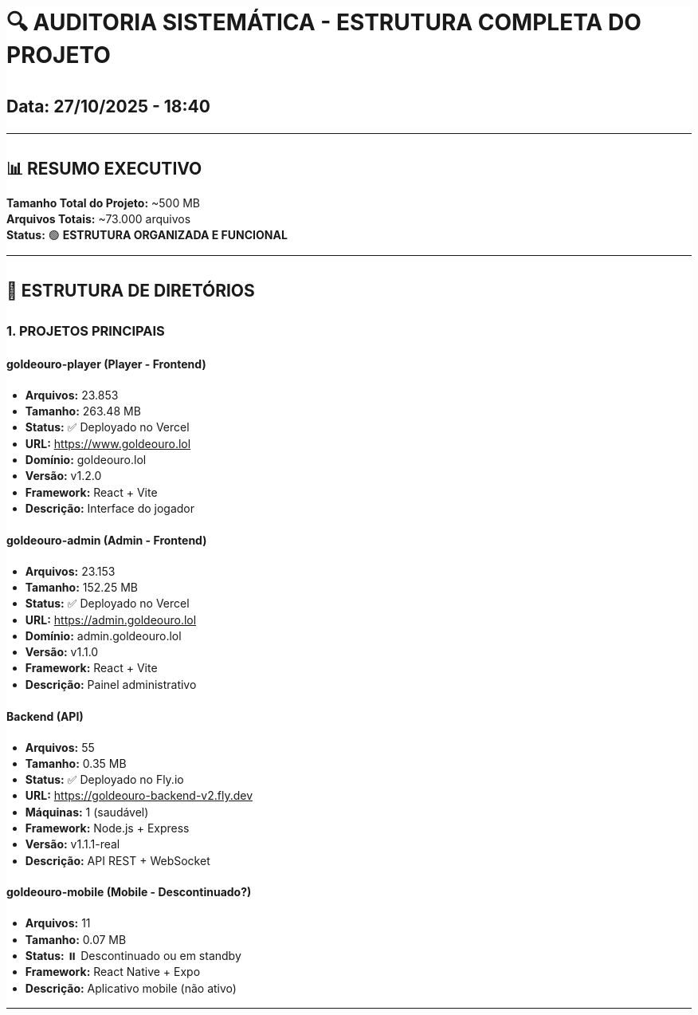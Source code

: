 # 🔍 AUDITORIA SISTEMÁTICA - ESTRUTURA COMPLETA DO PROJETO
## Data: 27/10/2025 - 18:40

---

## 📊 **RESUMO EXECUTIVO**

**Tamanho Total do Projeto:** ~500 MB  
**Arquivos Totais:** ~73.000 arquivos  
**Status:** 🟢 **ESTRUTURA ORGANIZADA E FUNCIONAL**

---

## 📁 **ESTRUTURA DE DIRETÓRIOS**

### **1. PROJETOS PRINCIPAIS**

#### **goldeouro-player** (Player - Frontend)
- **Arquivos:** 23.853
- **Tamanho:** 263.48 MB
- **Status:** ✅ Deployado no Vercel
- **URL:** https://www.goldeouro.lol
- **Domínio:** goldeouro.lol
- **Versão:** v1.2.0
- **Framework:** React + Vite
- **Descrição:** Interface do jogador

#### **goldeouro-admin** (Admin - Frontend)
- **Arquivos:** 23.153
- **Tamanho:** 152.25 MB
- **Status:** ✅ Deployado no Vercel
- **URL:** https://admin.goldeouro.lol
- **Domínio:** admin.goldeouro.lol
- **Versão:** v1.1.0
- **Framework:** React + Vite
- **Descrição:** Painel administrativo

#### **Backend** (API)
- **Arquivos:** 55
- **Tamanho:** 0.35 MB
- **Status:** ✅ Deployado no Fly.io
- **URL:** https://goldeouro-backend-v2.fly.dev
- **Máquinas:** 1 (saudável)
- **Framework:** Node.js + Express
- **Versão:** v1.1.1-real
- **Descrição:** API REST + WebSocket

#### **goldeouro-mobile** (Mobile - Descontinuado?)
- **Arquivos:** 11
- **Tamanho:** 0.07 MB
- **Status:** ⏸️ Descontinuado ou em standby
- **Framework:** React Native + Expo
- **Descrição:** Aplicativo mobile (não ativo)

---